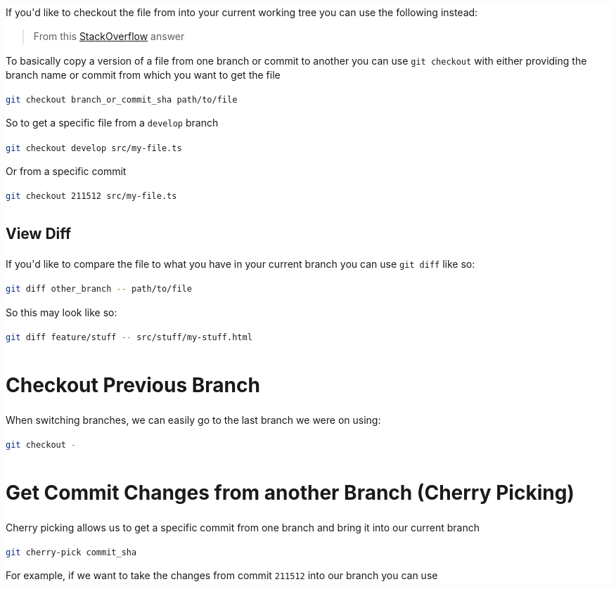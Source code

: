 If you'd like to checkout the file from into your current working tree you can use the following instead:

> From this [StackOverflow](https://stackoverflow.com/questions/307579/how-do-i-copy-a-version-of-a-single-file-from-one-git-branch-to-another) answer

To basically copy a version of a file from one branch or commit to another you can use `git checkout` with either providing the branch name or commit from which you want to get the file

```sh
git checkout branch_or_commit_sha path/to/file
```

So to get a specific file from a `develop` branch

```sh
git checkout develop src/my-file.ts
```

Or from a specific commit

```sh
git checkout 211512 src/my-file.ts
```

## View Diff

If you'd like to compare the file to what you have in your current branch you can use `git diff` like so:

```sh
git diff other_branch -- path/to/file
```

So this may look like so:

```sh
git diff feature/stuff -- src/stuff/my-stuff.html
```

# Checkout Previous Branch

When switching branches, we can easily go to the last branch we were on using:

```sh
git checkout -
```

# Get Commit Changes from another Branch (Cherry Picking)

Cherry picking allows us to get a specific commit from one branch and bring it into our current branch

```sh
git cherry-pick commit_sha
```

For example, if we want to take the changes from commit `211512` into our branch you can use
